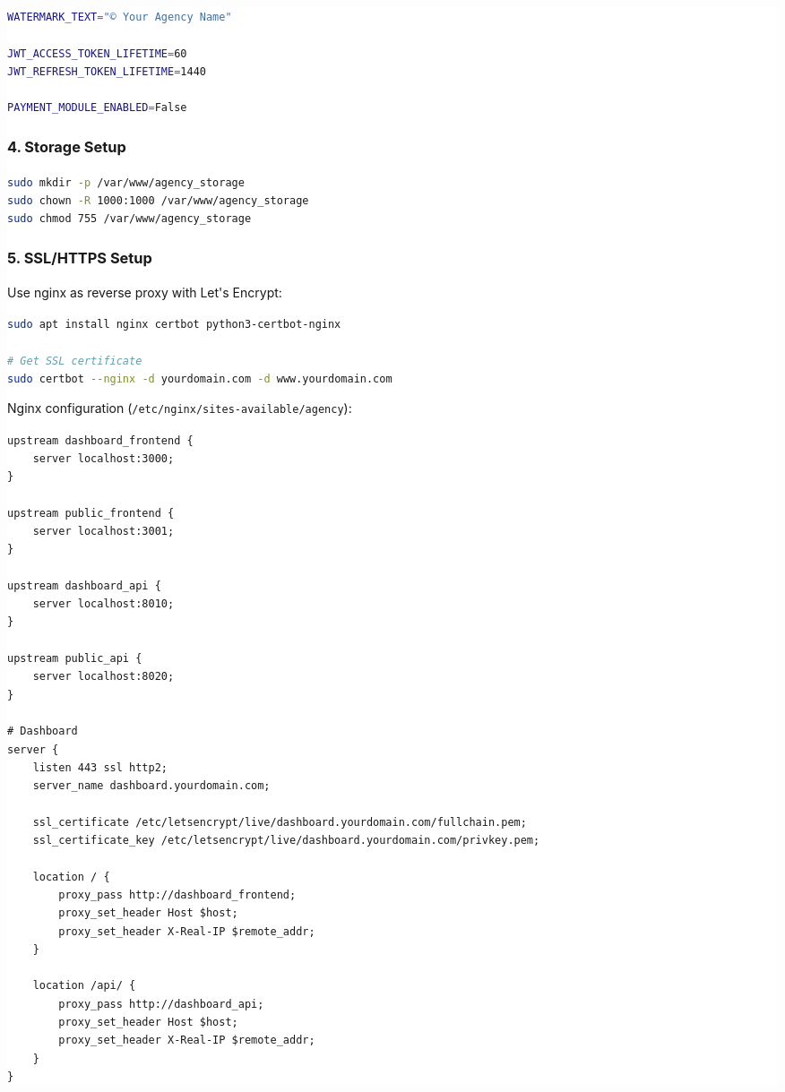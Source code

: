 ```bash
WATERMARK_TEXT="© Your Agency Name"

JWT_ACCESS_TOKEN_LIFETIME=60
JWT_REFRESH_TOKEN_LIFETIME=1440

PAYMENT_MODULE_ENABLED=False
```

### 4. Storage Setup

```bash
sudo mkdir -p /var/www/agency_storage
sudo chown -R 1000:1000 /var/www/agency_storage
sudo chmod 755 /var/www/agency_storage
```

### 5. SSL/HTTPS Setup

Use nginx as reverse proxy with Let's Encrypt:

```bash
sudo apt install nginx certbot python3-certbot-nginx

# Get SSL certificate
sudo certbot --nginx -d yourdomain.com -d www.yourdomain.com
```

Nginx configuration (`/etc/nginx/sites-available/agency`):

```nginx
upstream dashboard_frontend {
    server localhost:3000;
}

upstream public_frontend {
    server localhost:3001;
}

upstream dashboard_api {
    server localhost:8010;
}

upstream public_api {
    server localhost:8020;
}

# Dashboard
server {
    listen 443 ssl http2;
    server_name dashboard.yourdomain.com;
    
    ssl_certificate /etc/letsencrypt/live/dashboard.yourdomain.com/fullchain.pem;
    ssl_certificate_key /etc/letsencrypt/live/dashboard.yourdomain.com/privkey.pem;
    
    location / {
        proxy_pass http://dashboard_frontend;
        proxy_set_header Host $host;
        proxy_set_header X-Real-IP $remote_addr;
    }
    
    location /api/ {
        proxy_pass http://dashboard_api;
        proxy_set_header Host $host;
        proxy_set_header X-Real-IP $remote_addr;
    }
}
```